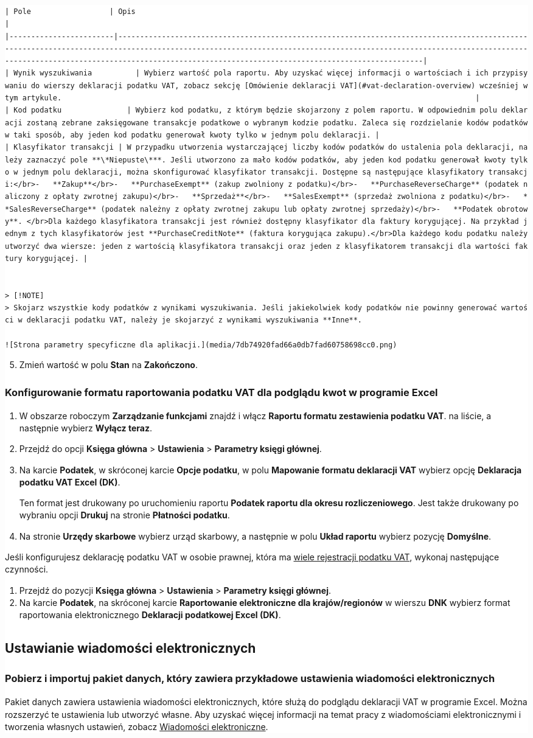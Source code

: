     | Pole                  | Opis                                                                                                                                                                                                                                                                                                          |
    |------------------------|----------------------------------------------------------------------------------------------------------------------------------------------------------------------------------------------------------------------------------------------------------------------------------------------------------------------|
    | Wynik wyszukiwania          | Wybierz wartość pola raportu. Aby uzyskać więcej informacji o wartościach i ich przypisywaniu do wierszy deklaracji podatku VAT, zobacz sekcję [Omówienie deklaracji VAT](#vat-declaration-overview) wcześniej w tym artykule.                                                                                               |
    | Kod podatku               | Wybierz kod podatku, z którym będzie skojarzony z polem raportu. W odpowiednim polu deklaracji zostaną zebrane zaksięgowane transakcje podatkowe o wybranym kodzie podatku. Zaleca się rozdzielanie kodów podatków w taki sposób, aby jeden kod podatku generował kwoty tylko w jednym polu deklaracji. |
    | Klasyfikator transakcji | W przypadku utworzenia wystarczającej liczby kodów podatków do ustalenia pola deklaracji, należy zaznaczyć pole **\*Niepuste\***. Jeśli utworzono za mało kodów podatków, aby jeden kod podatku generował kwoty tylko w jednym polu deklaracji, można skonfigurować klasyfikator transakcji. Dostępne są następujące klasyfikatory transakcji:</br>-   **Zakup**</br>-   **PurchaseExempt** (zakup zwolniony z podatku)</br>-   **PurchaseReverseCharge** (podatek naliczony z opłaty zwrotnej zakupu)</br>-   **Sprzedaż**</br>-   **SalesExempt** (sprzedaż zwolniona z podatku)</br>-   **SalesReverseCharge** (podatek należny z opłaty zwrotnej zakupu lub opłaty zwrotnej sprzedaży)</br>-   **Podatek obrotowy**. </br>Dla każdego klasyfikatora transakcji jest również dostępny klasyfikator dla faktury korygującej. Na przykład jednym z tych klasyfikatorów jest **PurchaseCreditNote** (faktura korygująca zakupu).</br>Dla każdego kodu podatku należy utworzyć dwa wiersze: jeden z wartością klasyfikatora transakcji oraz jeden z klasyfikatorem transakcji dla wartości faktury korygującej. |


    > [!NOTE]
    > Skojarz wszystkie kody podatków z wynikami wyszukiwania. Jeśli jakiekolwiek kody podatków nie powinny generować wartości w deklaracji podatku VAT, należy je skojarzyć z wynikami wyszukiwania **Inne**.

    ![Strona parametry specyficzne dla aplikacji.](media/7db74920fad66a0db7fad60758698cc0.png)


5. Zmień wartość w polu **Stan** na **Zakończono**.

### <a name="set-up-the-vat-reporting-format-for-preview-amounts-in-excel"></a>Konfigurowanie formatu raportowania podatku VAT dla podglądu kwot w programie Excel

1. W obszarze roboczym **Zarządzanie funkcjami** znajdź i włącz **Raportu formatu zestawienia podatku VAT**. na liście, a następnie wybierz **Wyłącz teraz**.
2. Przejdź do opcji **Księga główna** > **Ustawienia** > **Parametry księgi głównej**.
3. Na karcie **Podatek**, w skróconej karcie **Opcje podatku**, w polu **Mapowanie formatu deklaracji VAT** wybierz opcję **Deklaracja podatku VAT Excel (DK)**.

   Ten format jest drukowany po uruchomieniu raportu **Podatek raportu dla okresu rozliczeniowego**. Jest także drukowany po wybraniu opcji **Drukuj** na stronie **Płatności podatku**.

4. Na stronie **Urzędy skarbowe** wybierz urząd skarbowy, a następnie w polu **Układ raportu** wybierz pozycję **Domyślne**.

Jeśli konfigurujesz deklarację podatku VAT w osobie prawnej, która ma [wiele rejestracji podatku VAT](emea-reporting-for-multiple-vat-registrations.md), wykonaj następujące czynności.

1. Przejdź do pozycji **Księga główna** \> **Ustawienia** \> **Parametry księgi głównej**.
2. Na karcie **Podatek**, na skróconej karcie **Raportowanie elektroniczne dla krajów/regionów** w wierszu **DNK** wybierz format raportowania elektronicznego **Deklaracji podatkowej Excel (DK)**.

## <a name="set-up-electronic-messages"></a>Ustawianie wiadomości elektronicznych

### <a name="download-and-import-the-data-package-that-has-example-settings-for-electronic-messages"></a>Pobierz i importuj pakiet danych, który zawiera przykładowe ustawienia wiadomości elektronicznych

Pakiet danych zawiera ustawienia wiadomości elektronicznych, które służą do podglądu deklaracji VAT w programie Excel. Można rozszerzyć te ustawienia lub utworzyć własne. Aby uzyskać więcej informacji na temat pracy z wiadomościami elektronicznymi i tworzenia własnych ustawień, zobacz [Wiadomości elektroniczne](../general-ledger/electronic-messaging.md).
